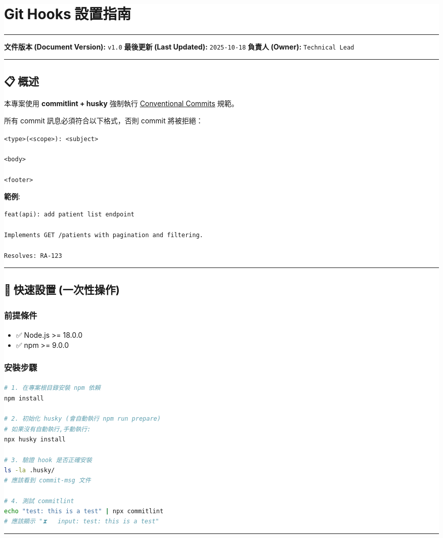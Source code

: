 # Git Hooks 設置指南

---

**文件版本 (Document Version):** `v1.0`
**最後更新 (Last Updated):** `2025-10-18`
**負責人 (Owner):** `Technical Lead`

---

## 📋 概述

本專案使用 **commitlint + husky** 強制執行 [Conventional Commits](https://www.conventionalcommits.org/) 規範。

所有 commit 訊息必須符合以下格式，否則 commit 將被拒絕：

```
<type>(<scope>): <subject>

<body>

<footer>
```

**範例**:
```
feat(api): add patient list endpoint

Implements GET /patients with pagination and filtering.

Resolves: RA-123
```

---

## 🚀 快速設置 (一次性操作)

### 前提條件

- ✅ Node.js >= 18.0.0
- ✅ npm >= 9.0.0

### 安裝步驟

```bash
# 1. 在專案根目錄安裝 npm 依賴
npm install

# 2. 初始化 husky (會自動執行 npm run prepare)
# 如果沒有自動執行,手動執行:
npx husky install

# 3. 驗證 hook 是否正確安裝
ls -la .husky/
# 應該看到 commit-msg 文件

# 4. 測試 commitlint
echo "test: this is a test" | npx commitlint
# 應該顯示 "⧗   input: test: this is a test"
```

---